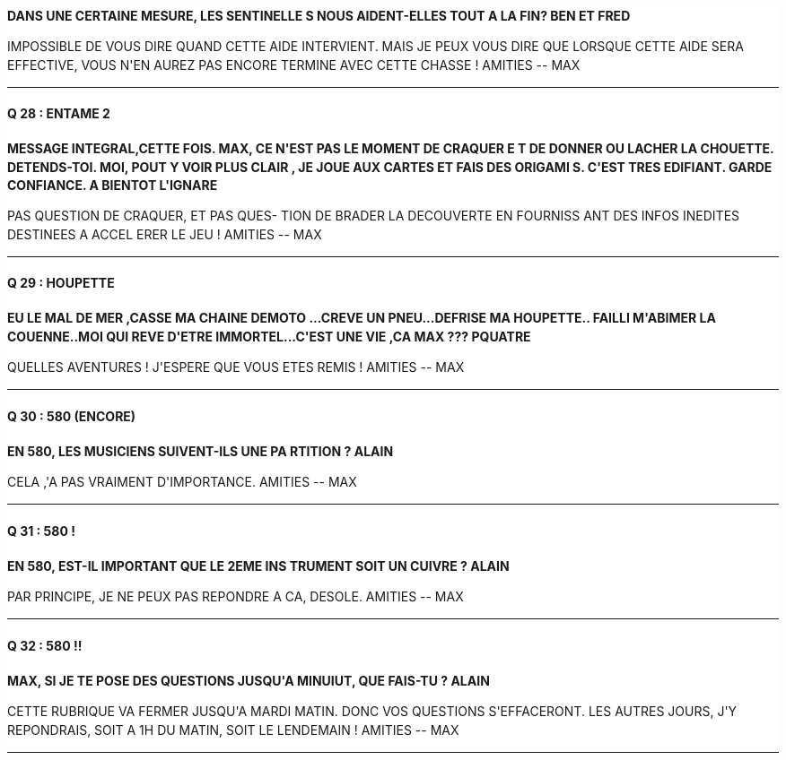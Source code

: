 **DANS UNE CERTAINE MESURE, LES SENTINELLE S NOUS AIDENT-ELLES TOUT A LA FIN?       BEN ET FRED**

IMPOSSIBLE DE VOUS DIRE QUAND CETTE AIDE INTERVIENT.
MAIS JE PEUX VOUS DIRE QUE LORSQUE CETTE AIDE SERA EFFECTIVE, VOUS N'EN
AUREZ PAS ENCORE TERMINE AVEC CETTE CHASSE ! AMITIES -- MAX

---

#### Q 28 : ENTAME 2

**MESSAGE INTEGRAL,CETTE FOIS. MAX, CE N'EST PAS LE
MOMENT DE CRAQUER E T DE DONNER OU LACHER LA CHOUETTE. DETENDS-TOI. MOI,
 POUT Y VOIR PLUS CLAIR , JE JOUE AUX CARTES ET FAIS DES ORIGAMI S.
C'EST TRES EDIFIANT. GARDE CONFIANCE. A BIENTOT   L'IGNARE**

PAS QUESTION DE CRAQUER, ET PAS QUES- TION DE BRADER
LA DECOUVERTE EN FOURNISS ANT DES INFOS INEDITES DESTINEES A ACCEL ERER
LE JEU ! AMITIES -- MAX

---

#### Q 29 : HOUPETTE

**EU LE MAL DE MER ,CASSE MA CHAINE DEMOTO ...CREVE UN
PNEU...DEFRISE MA HOUPETTE.. FAILLI M'ABIMER LA COUENNE..MOI QUI REVE
D'ETRE IMMORTEL...C'EST UNE VIE ,CA MAX  ???
              PQUATRE**

QUELLES AVENTURES ! J'ESPERE QUE VOUS ETES REMIS ! AMITIES -- MAX

---

#### Q 30 : 580 (ENCORE)

**EN 580, LES MUSICIENS SUIVENT-ILS UNE PA RTITION ? ALAIN**

CELA ,'A PAS VRAIMENT D'IMPORTANCE. AMITIES -- MAX

---

#### Q 31 : 580 !

**EN 580, EST-IL IMPORTANT QUE LE 2EME INS TRUMENT SOIT UN CUIVRE ? ALAIN**

PAR PRINCIPE, JE NE PEUX PAS REPONDRE A CA, DESOLE. AMITIES -- MAX

---

#### Q 32 : 580 !!

**MAX, SI JE TE POSE DES QUESTIONS JUSQU'A  MINUIUT, QUE FAIS-TU ? ALAIN**

CETTE RUBRIQUE VA FERMER JUSQU'A MARDI MATIN. DONC VOS
 QUESTIONS S'EFFACERONT. LES AUTRES JOURS, J'Y REPONDRAIS, SOIT A 1H DU
MATIN, SOIT LE LENDEMAIN ! AMITIES -- MAX

---

